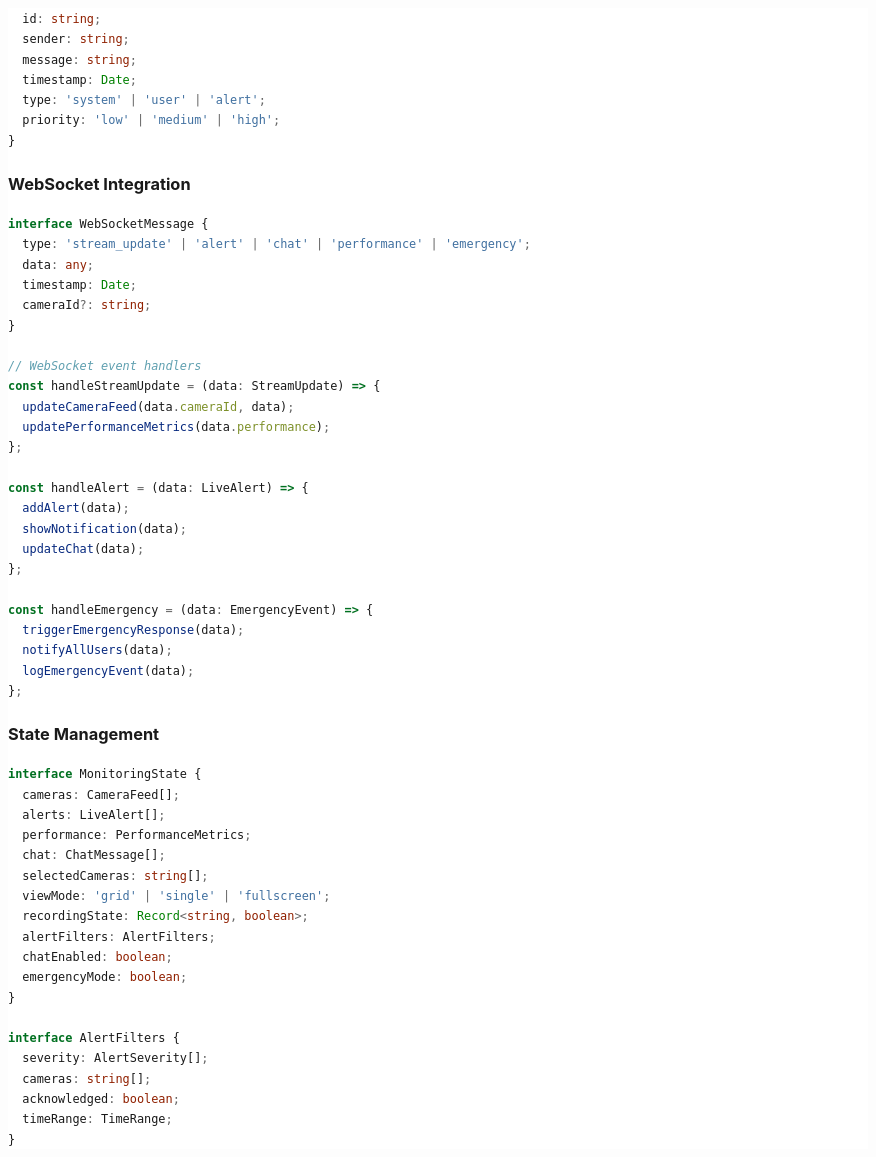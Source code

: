 ```typescript
  id: string;
  sender: string;
  message: string;
  timestamp: Date;
  type: 'system' | 'user' | 'alert';
  priority: 'low' | 'medium' | 'high';
}
```

### WebSocket Integration
```typescript
interface WebSocketMessage {
  type: 'stream_update' | 'alert' | 'chat' | 'performance' | 'emergency';
  data: any;
  timestamp: Date;
  cameraId?: string;
}

// WebSocket event handlers
const handleStreamUpdate = (data: StreamUpdate) => {
  updateCameraFeed(data.cameraId, data);
  updatePerformanceMetrics(data.performance);
};

const handleAlert = (data: LiveAlert) => {
  addAlert(data);
  showNotification(data);
  updateChat(data);
};

const handleEmergency = (data: EmergencyEvent) => {
  triggerEmergencyResponse(data);
  notifyAllUsers(data);
  logEmergencyEvent(data);
};
```

### State Management
```typescript
interface MonitoringState {
  cameras: CameraFeed[];
  alerts: LiveAlert[];
  performance: PerformanceMetrics;
  chat: ChatMessage[];
  selectedCameras: string[];
  viewMode: 'grid' | 'single' | 'fullscreen';
  recordingState: Record<string, boolean>;
  alertFilters: AlertFilters;
  chatEnabled: boolean;
  emergencyMode: boolean;
}

interface AlertFilters {
  severity: AlertSeverity[];
  cameras: string[];
  acknowledged: boolean;
  timeRange: TimeRange;
}
```
